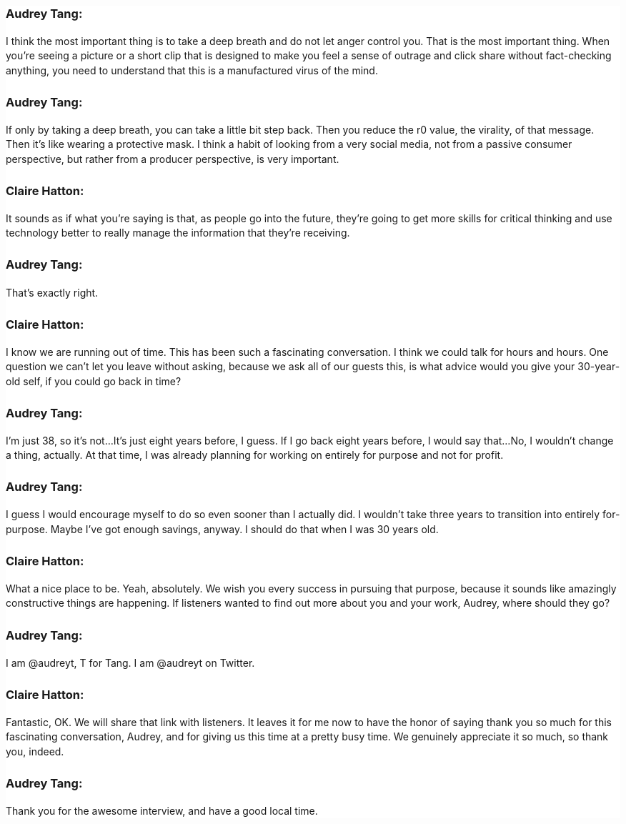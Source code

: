 ### Audrey Tang:
I think the most important thing is to take a deep breath and do not let anger control you. That is the most important thing. When you’re seeing a picture or a short clip that is designed to make you feel a sense of outrage and click share without fact-checking anything, you need to understand that this is a manufactured virus of the mind.

### Audrey Tang:
If only by taking a deep breath, you can take a little bit step back. Then you reduce the r0 value, the virality, of that message. Then it’s like wearing a protective mask. I think a habit of looking from a very social media, not from a passive consumer perspective, but rather from a producer perspective, is very important.

### Claire Hatton:
It sounds as if what you’re saying is that, as people go into the future, they’re going to get more skills for critical thinking and use technology better to really manage the information that they’re receiving.

### Audrey Tang:
That’s exactly right.

### Claire Hatton:
I know we are running out of time. This has been such a fascinating conversation. I think we could talk for hours and hours. One question we can’t let you leave without asking, because we ask all of our guests this, is what advice would you give your 30-year-old self, if you could go back in time?

### Audrey Tang:
I’m just 38, so it’s not…It’s just eight years before, I guess. If I go back eight years before, I would say that…No, I wouldn’t change a thing, actually. At that time, I was already planning for working on entirely for purpose and not for profit.

### Audrey Tang:
I guess I would encourage myself to do so even sooner than I actually did. I wouldn’t take three years to transition into entirely for-purpose. Maybe I’ve got enough savings, anyway. I should do that when I was 30 years old.

### Claire Hatton:
What a nice place to be. Yeah, absolutely. We wish you every success in pursuing that purpose, because it sounds like amazingly constructive things are happening. If listeners wanted to find out more about you and your work, Audrey, where should they go?

### Audrey Tang:
I am @audreyt, T for Tang. I am @audreyt on Twitter.

### Claire Hatton:
Fantastic, OK. We will share that link with listeners. It leaves it for me now to have the honor of saying thank you so much for this fascinating conversation, Audrey, and for giving us this time at a pretty busy time. We genuinely appreciate it so much, so thank you, indeed.

### Audrey Tang:
Thank you for the awesome interview, and have a good local time.
